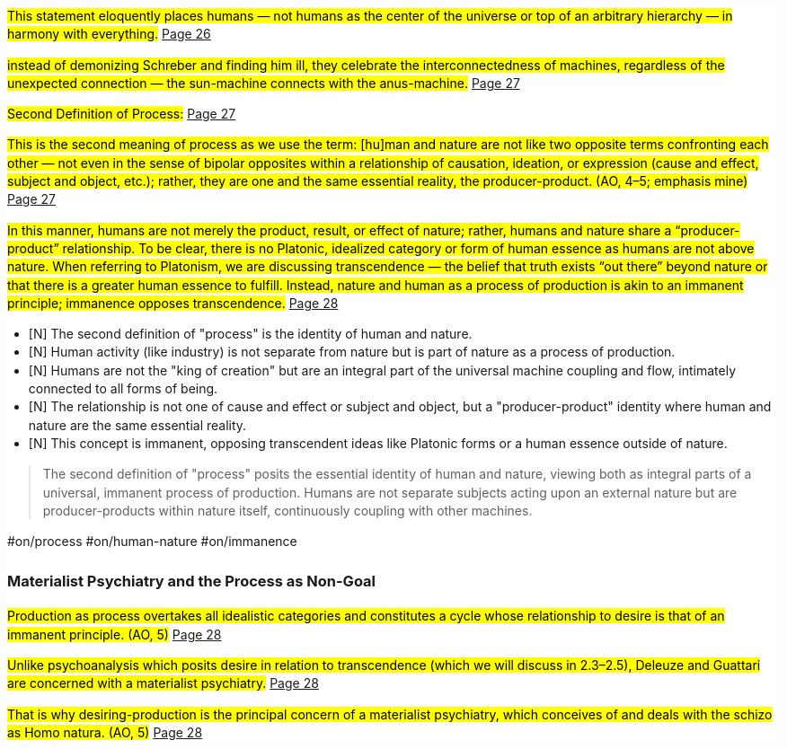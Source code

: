 <mark class="hltr-yellow">This statement eloquently places humans — not humans as the center of the universe or top of an arbitrary hierarchy — in harmony with everything.</mark> [Page 26](zotero://open-pdf/library/items/JKGGWXQK?page=26&annotation=0NYI9GD49)

<mark class="hltr-yellow">instead of demonizing Schreber and finding him ill, they celebrate the interconnectedness of machines, regardless of the unexpected connection — the sun-machine connects with the anus-machine.</mark> [Page 27](zotero://open-pdf/library/items/JKGGWXQK?page=27&annotation=0MWU64VFG)

<mark class="hltr-yellow">Second Definition of Process:</mark> [Page 27](zotero://open-pdf/library/items/JKGGWXQK?page=27&annotation=0VM5KSDU5)

<mark class="hltr-blue">This is the second meaning of process as we use the term: [hu]man and nature are not like two opposite terms confronting each other — not even in the sense of bipolar opposites within a relationship of causation, ideation, or expression (cause and effect, subject and object, etc.); rather, they are one and the same essential reality, the producer-product. (AO, 4–5; emphasis mine)</mark> [Page 27](zotero://open-pdf/library/items/JKGGWXQK?page=27&annotation=0CT7XEM6W)

<mark class="hltr-yellow">In this manner, humans are not merely the product, result, or effect of nature; rather, humans and nature share a “producer-product” relationship. To be clear, there is no Platonic, idealized category or form of human essence as humans are not above nature. When referring to Platonism, we are discussing transcendence — the belief that truth exists “out there” beyond nature or that there is a greater human essence to fulfill. Instead, nature and human as a process of production is akin to an immanent principle; immanence opposes transcendence.</mark> [Page 28](zotero://open-pdf/library/items/JKGGWXQK?page=28&annotation=0FWGTFJE7)

- [N] The second definition of "process" is the identity of human and nature.
- [N] Human activity (like industry) is not separate from nature but is part of nature as a process of production.
- [N] Humans are not the "king of creation" but are an integral part of the universal machine coupling and flow, intimately connected to all forms of being.
- [N] The relationship is not one of cause and effect or subject and object, but a "producer-product" identity where human and nature are the same essential reality.
- [N] This concept is immanent, opposing transcendent ideas like Platonic forms or a human essence outside of nature.

> The second definition of "process" posits the essential identity of human and nature, viewing both as integral parts of a universal, immanent process of production. Humans are not separate subjects acting upon an external nature but are producer-products within nature itself, continuously coupling with other machines.

#on/process #on/human-nature #on/immanence

### Materialist Psychiatry and the Process as Non-Goal

<mark class="hltr-blue">Production as process overtakes all idealistic categories and constitutes a cycle whose relationship to desire is that of an immanent principle. (AO, 5)</mark> [Page 28](zotero://open-pdf/library/items/JKGGWXQK?page=28&annotation=0SNIFUTF9)

<mark class="hltr-yellow">Unlike psychoanalysis which posits desire in relation to transcendence (which we will discuss in 2.3–2.5), Deleuze and Guattari are concerned with a materialist psychiatry.</mark> [Page 28](zotero://open-pdf/library/items/JKGGWXQK?page=28&annotation=0ZX2MCXN3)

<mark class="hltr-blue">That is why desiring-production is the principal concern of a materialist psychiatry, which conceives of and deals with the schizo as Homo natura. (AO, 5)</mark> [Page 28](zotero://open-pdf/library/items/JKGGWXQK?page=28&annotation=0K6U582SS)
